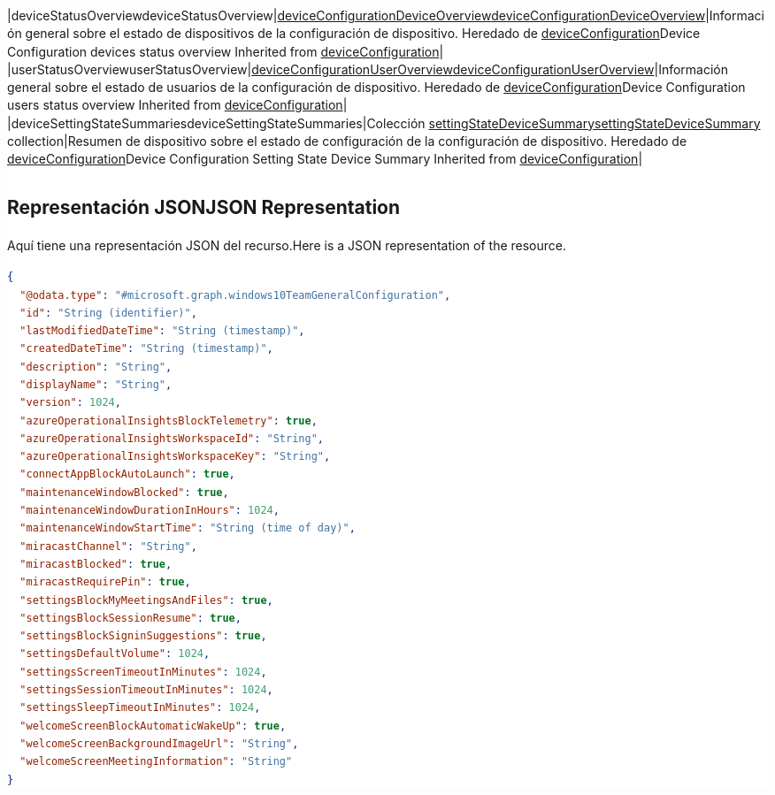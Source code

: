 |<span data-ttu-id="7b286-237">deviceStatusOverview</span><span class="sxs-lookup"><span data-stu-id="7b286-237">deviceStatusOverview</span></span>|[<span data-ttu-id="7b286-238">deviceConfigurationDeviceOverview</span><span class="sxs-lookup"><span data-stu-id="7b286-238">deviceConfigurationDeviceOverview</span></span>](../resources/intune-deviceconfig-deviceconfigurationdeviceoverview.md)|<span data-ttu-id="7b286-239">Información general sobre el estado de dispositivos de la configuración de dispositivo. Heredado de [deviceConfiguration](../resources/intune-deviceconfig-deviceconfiguration.md)</span><span class="sxs-lookup"><span data-stu-id="7b286-239">Device Configuration devices status overview Inherited from [deviceConfiguration](../resources/intune-deviceconfig-deviceconfiguration.md)</span></span>|
|<span data-ttu-id="7b286-240">userStatusOverview</span><span class="sxs-lookup"><span data-stu-id="7b286-240">userStatusOverview</span></span>|[<span data-ttu-id="7b286-241">deviceConfigurationUserOverview</span><span class="sxs-lookup"><span data-stu-id="7b286-241">deviceConfigurationUserOverview</span></span>](../resources/intune-deviceconfig-deviceconfigurationuseroverview.md)|<span data-ttu-id="7b286-242">Información general sobre el estado de usuarios de la configuración de dispositivo. Heredado de [deviceConfiguration](../resources/intune-deviceconfig-deviceconfiguration.md)</span><span class="sxs-lookup"><span data-stu-id="7b286-242">Device Configuration users status overview Inherited from [deviceConfiguration](../resources/intune-deviceconfig-deviceconfiguration.md)</span></span>|
|<span data-ttu-id="7b286-243">deviceSettingStateSummaries</span><span class="sxs-lookup"><span data-stu-id="7b286-243">deviceSettingStateSummaries</span></span>|<span data-ttu-id="7b286-244">Colección [settingStateDeviceSummary](../resources/intune-deviceconfig-settingstatedevicesummary.md)</span><span class="sxs-lookup"><span data-stu-id="7b286-244">[settingStateDeviceSummary](../resources/intune-deviceconfig-settingstatedevicesummary.md) collection</span></span>|<span data-ttu-id="7b286-245">Resumen de dispositivo sobre el estado de configuración de la configuración de dispositivo. Heredado de [deviceConfiguration](../resources/intune-deviceconfig-deviceconfiguration.md)</span><span class="sxs-lookup"><span data-stu-id="7b286-245">Device Configuration Setting State Device Summary Inherited from [deviceConfiguration](../resources/intune-deviceconfig-deviceconfiguration.md)</span></span>|

## <a name="json-representation"></a><span data-ttu-id="7b286-246">Representación JSON</span><span class="sxs-lookup"><span data-stu-id="7b286-246">JSON Representation</span></span>
<span data-ttu-id="7b286-247">Aquí tiene una representación JSON del recurso.</span><span class="sxs-lookup"><span data-stu-id="7b286-247">Here is a JSON representation of the resource.</span></span>

``` json
{
  "@odata.type": "#microsoft.graph.windows10TeamGeneralConfiguration",
  "id": "String (identifier)",
  "lastModifiedDateTime": "String (timestamp)",
  "createdDateTime": "String (timestamp)",
  "description": "String",
  "displayName": "String",
  "version": 1024,
  "azureOperationalInsightsBlockTelemetry": true,
  "azureOperationalInsightsWorkspaceId": "String",
  "azureOperationalInsightsWorkspaceKey": "String",
  "connectAppBlockAutoLaunch": true,
  "maintenanceWindowBlocked": true,
  "maintenanceWindowDurationInHours": 1024,
  "maintenanceWindowStartTime": "String (time of day)",
  "miracastChannel": "String",
  "miracastBlocked": true,
  "miracastRequirePin": true,
  "settingsBlockMyMeetingsAndFiles": true,
  "settingsBlockSessionResume": true,
  "settingsBlockSigninSuggestions": true,
  "settingsDefaultVolume": 1024,
  "settingsScreenTimeoutInMinutes": 1024,
  "settingsSessionTimeoutInMinutes": 1024,
  "settingsSleepTimeoutInMinutes": 1024,
  "welcomeScreenBlockAutomaticWakeUp": true,
  "welcomeScreenBackgroundImageUrl": "String",
  "welcomeScreenMeetingInformation": "String"
}
```



